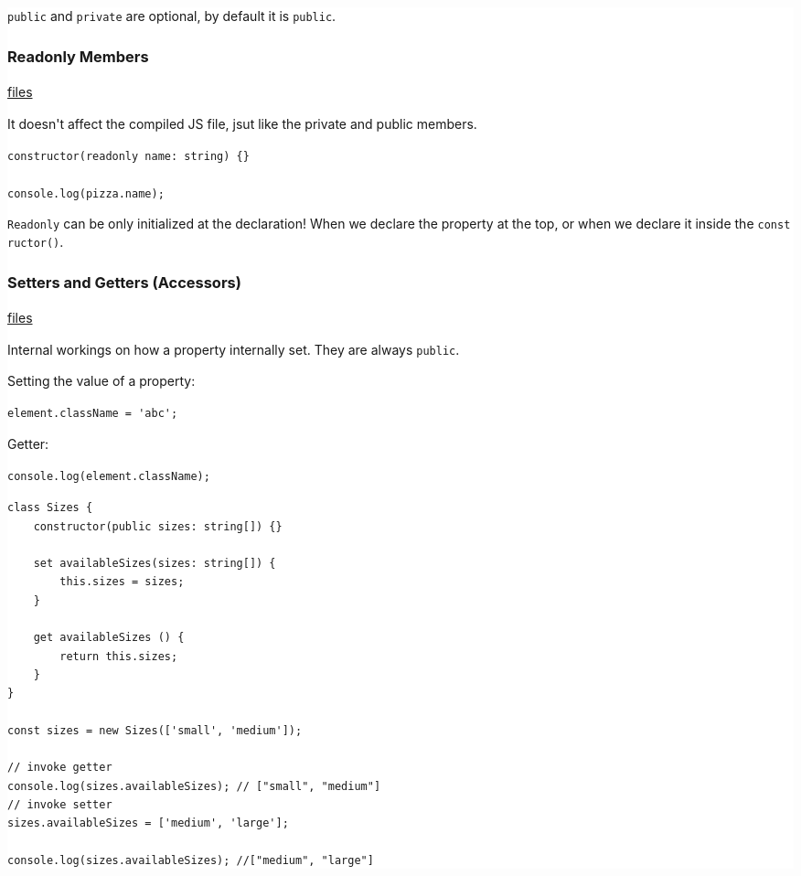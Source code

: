 ```
```

`public` and `private` are optional, by default it is `public`.

### Readonly Members
[files](https://github.com/sophiestix/typescript-basics-seed/commit/1c5bbc413f68d6c0ac575b941a0c62103ad181ed)

It doesn't affect the compiled JS file, jsut like the private and public members.
``` 
constructor(readonly name: string) {}

console.log(pizza.name);
```

`Readonly` can be only initialized at the declaration! When we declare the property at the top, or
when we declare it inside the `constructor()`.

### Setters and Getters (Accessors)
[files](https://github.com/sophiestix/typescript-basics-seed/commit/a4d1012d7dc785018864d5a7f63a756f83c7722e)

Internal workings on how a property internally set.
They are always `public`.

Setting the value of a property:
```
element.className = 'abc';
```

Getter:
```
console.log(element.className);
```

```
class Sizes {
    constructor(public sizes: string[]) {}

    set availableSizes(sizes: string[]) {
        this.sizes = sizes;
    }

    get availableSizes () {
        return this.sizes;
    }
}

const sizes = new Sizes(['small', 'medium']);

// invoke getter
console.log(sizes.availableSizes); // ["small", "medium"]
// invoke setter
sizes.availableSizes = ['medium', 'large'];

console.log(sizes.availableSizes); //["medium", "large"]
```
